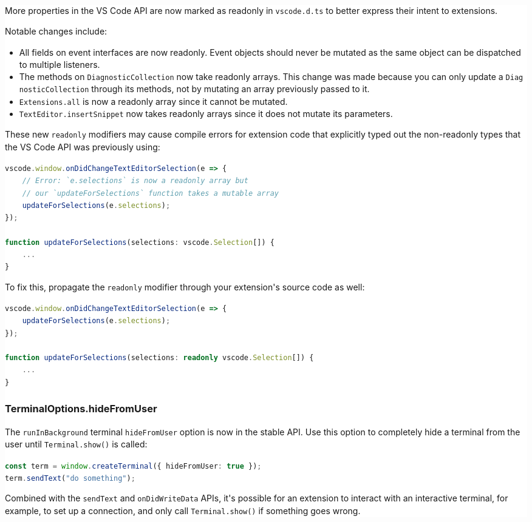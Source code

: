 More properties in the VS Code API are now marked as readonly in `vscode.d.ts`
to better express their intent to extensions.

Notable changes include:

-   All fields on event interfaces are now readonly. Event objects should never
    be mutated as the same object can be dispatched to multiple listeners.
-   The methods on `DiagnosticCollection` now take readonly arrays. This change
    was made because you can only update a `DiagnosticCollection` through its
    methods, not by mutating an array previously passed to it.
-   `Extensions.all` is now a readonly array since it cannot be mutated.
-   `TextEditor.insertSnippet` now takes readonly arrays since it does not
    mutate its parameters.

These new `readonly` modifiers may cause compile errors for extension code that
explicitly typed out the non-readonly types that the VS Code API was previously
using:

```ts
vscode.window.onDidChangeTextEditorSelection(e => {
    // Error: `e.selections` is now a readonly array but
    // our `updateForSelections` function takes a mutable array
    updateForSelections(e.selections);
});

function updateForSelections(selections: vscode.Selection[]) {
    ...
}
```

To fix this, propagate the `readonly` modifier through your extension's source
code as well:

```ts
vscode.window.onDidChangeTextEditorSelection(e => {
    updateForSelections(e.selections);
});

function updateForSelections(selections: readonly vscode.Selection[]) {
    ...
}
```

### TerminalOptions.hideFromUser

The `runInBackground` terminal `hideFromUser` option is now in the stable API.
Use this option to completely hide a terminal from the user until
`Terminal.show()` is called:

```ts
const term = window.createTerminal({ hideFromUser: true });
term.sendText("do something");
```

Combined with the `sendText` and `onDidWriteData` APIs, it's possible for an
extension to interact with an interactive terminal, for example, to set up a
connection, and only call `Terminal.show()` if something goes wrong.
